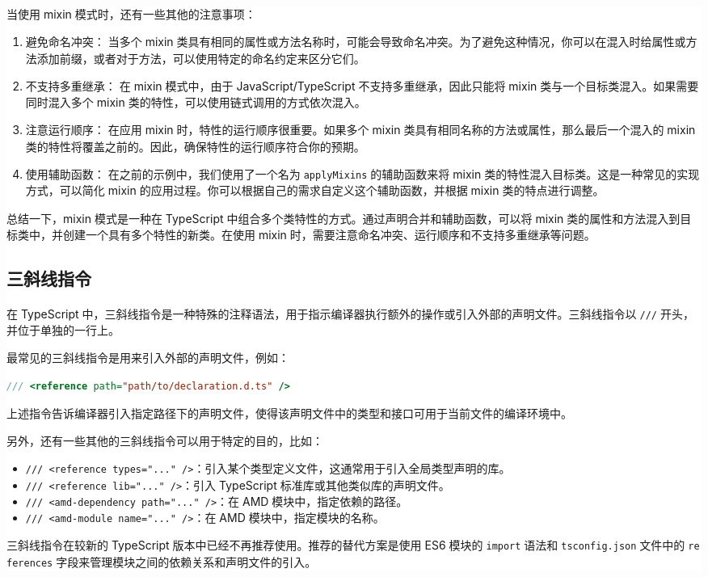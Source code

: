 当使用 mixin 模式时，还有一些其他的注意事项：

1. 避免命名冲突：
   当多个 mixin 类具有相同的属性或方法名称时，可能会导致命名冲突。为了避免这种情况，你可以在混入时给属性或方法添加前缀，或者对于方法，可以使用特定的命名约定来区分它们。

2. 不支持多重继承：
   在 mixin 模式中，由于 JavaScript/TypeScript 不支持多重继承，因此只能将 mixin 类与一个目标类混入。如果需要同时混入多个 mixin 类的特性，可以使用链式调用的方式依次混入。

3. 注意运行顺序：
   在应用 mixin 时，特性的运行顺序很重要。如果多个 mixin 类具有相同名称的方法或属性，那么最后一个混入的 mixin 类的特性将覆盖之前的。因此，确保特性的运行顺序符合你的预期。

4. 使用辅助函数：
   在之前的示例中，我们使用了一个名为 `applyMixins` 的辅助函数来将 mixin 类的特性混入目标类。这是一种常见的实现方式，可以简化 mixin 的应用过程。你可以根据自己的需求自定义这个辅助函数，并根据 mixin 类的特点进行调整。

总结一下，mixin 模式是一种在 TypeScript 中组合多个类特性的方式。通过声明合并和辅助函数，可以将 mixin 类的属性和方法混入到目标类中，并创建一个具有多个特性的新类。在使用 mixin 时，需要注意命名冲突、运行顺序和不支持多重继承等问题。

## 三斜线指令

在 TypeScript 中，三斜线指令是一种特殊的注释语法，用于指示编译器执行额外的操作或引入外部的声明文件。三斜线指令以 `///` 开头，并位于单独的一行上。

最常见的三斜线指令是用来引入外部的声明文件，例如：

```typescript
/// <reference path="path/to/declaration.d.ts" />
```

上述指令告诉编译器引入指定路径下的声明文件，使得该声明文件中的类型和接口可用于当前文件的编译环境中。

另外，还有一些其他的三斜线指令可以用于特定的目的，比如：

- `/// <reference types="..." />`：引入某个类型定义文件，这通常用于引入全局类型声明的库。
- `/// <reference lib="..." />`：引入 TypeScript 标准库或其他类似库的声明文件。
- `/// <amd-dependency path="..." />`：在 AMD 模块中，指定依赖的路径。
- `/// <amd-module name="..." />`：在 AMD 模块中，指定模块的名称。

三斜线指令在较新的 TypeScript 版本中已经不再推荐使用。推荐的替代方案是使用 ES6 模块的 `import` 语法和 `tsconfig.json` 文件中的 `references` 字段来管理模块之间的依赖关系和声明文件的引入。

<CommentService />
